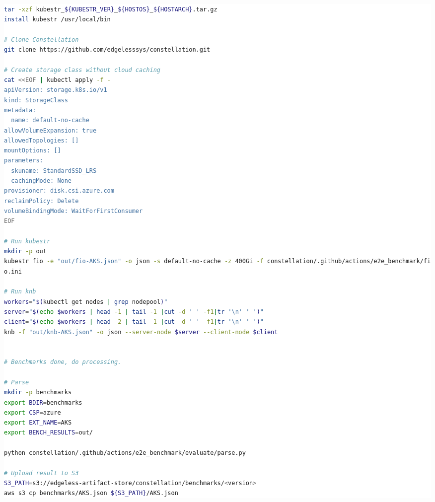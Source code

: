 ```bash
tar -xzf kubestr_${KUBESTR_VER}_${HOSTOS}_${HOSTARCH}.tar.gz
install kubestr /usr/local/bin

# Clone Constellation
git clone https://github.com/edgelesssys/constellation.git

# Create storage class without cloud caching
cat <<EOF | kubectl apply -f -
apiVersion: storage.k8s.io/v1
kind: StorageClass
metadata:
  name: default-no-cache
allowVolumeExpansion: true
allowedTopologies: []
mountOptions: []
parameters:
  skuname: StandardSSD_LRS
  cachingMode: None
provisioner: disk.csi.azure.com
reclaimPolicy: Delete
volumeBindingMode: WaitForFirstConsumer
EOF

# Run kubestr
mkdir -p out
kubestr fio -e "out/fio-AKS.json" -o json -s default-no-cache -z 400Gi -f constellation/.github/actions/e2e_benchmark/fio.ini

# Run knb
workers="$(kubectl get nodes | grep nodepool)"
server="$(echo $workers | head -1 | tail -1 |cut -d ' ' -f1|tr '\n' ' ')"
client="$(echo $workers | head -2 | tail -1 |cut -d ' ' -f1|tr '\n' ' ')"
knb -f "out/knb-AKS.json" -o json --server-node $server --client-node $client


# Benchmarks done, do processing.

# Parse
mkdir -p benchmarks
export BDIR=benchmarks
export CSP=azure
export EXT_NAME=AKS
export BENCH_RESULTS=out/

python constellation/.github/actions/e2e_benchmark/evaluate/parse.py

# Upload result to S3
S3_PATH=s3://edgeless-artifact-store/constellation/benchmarks/<version>
aws s3 cp benchmarks/AKS.json ${S3_PATH}/AKS.json
```
